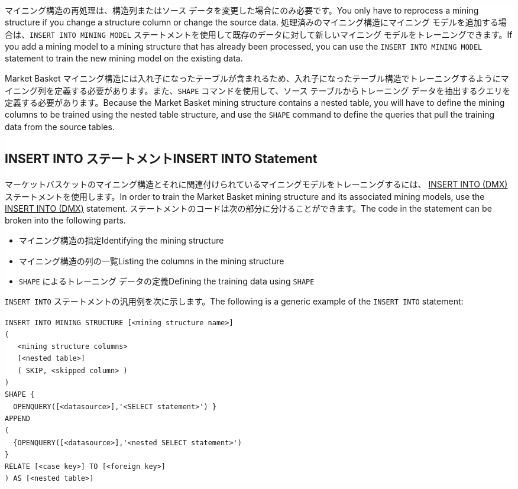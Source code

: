  <span data-ttu-id="5f4a3-109">マイニング構造の再処理は、構造列またはソース データを変更した場合にのみ必要です。</span><span class="sxs-lookup"><span data-stu-id="5f4a3-109">You only have to reprocess a mining structure if you change a structure column or change the source data.</span></span> <span data-ttu-id="5f4a3-110">処理済みのマイニング構造にマイニング モデルを追加する場合は、`INSERT INTO MINING MODEL` ステートメントを使用して既存のデータに対して新しいマイニング モデルをトレーニングできます。</span><span class="sxs-lookup"><span data-stu-id="5f4a3-110">If you add a mining model to a mining structure that has already been processed, you can use the `INSERT INTO MINING MODEL` statement to train the new mining model on the existing data.</span></span>  
  
 <span data-ttu-id="5f4a3-111">Market Basket マイニング構造には入れ子になったテーブルが含まれるため、入れ子になったテーブル構造でトレーニングするようにマイニング列を定義する必要があります。また、`SHAPE` コマンドを使用して、ソース テーブルからトレーニング データを抽出するクエリを定義する必要があります。</span><span class="sxs-lookup"><span data-stu-id="5f4a3-111">Because the Market Basket mining structure contains a nested table, you will have to define the mining columns to be trained using the nested table structure, and use the `SHAPE` command to define the queries that pull the training data from the source tables.</span></span>  
  
## <a name="insert-into-statement"></a><span data-ttu-id="5f4a3-112">INSERT INTO ステートメント</span><span class="sxs-lookup"><span data-stu-id="5f4a3-112">INSERT INTO Statement</span></span>  
 <span data-ttu-id="5f4a3-113">マーケットバスケットのマイニング構造とそれに関連付けられているマイニングモデルをトレーニングするには、 [INSERT INTO &#40;DMX&#41;](/sql/dmx/insert-into-dmx)ステートメントを使用します。</span><span class="sxs-lookup"><span data-stu-id="5f4a3-113">In order to train the Market Basket mining structure and its associated mining models, use the [INSERT INTO &#40;DMX&#41;](/sql/dmx/insert-into-dmx) statement.</span></span> <span data-ttu-id="5f4a3-114">ステートメントのコードは次の部分に分けることができます。</span><span class="sxs-lookup"><span data-stu-id="5f4a3-114">The code in the statement can be broken into the following parts.</span></span>  
  
-   <span data-ttu-id="5f4a3-115">マイニング構造の指定</span><span class="sxs-lookup"><span data-stu-id="5f4a3-115">Identifying the mining structure</span></span>  
  
-   <span data-ttu-id="5f4a3-116">マイニング構造の列の一覧</span><span class="sxs-lookup"><span data-stu-id="5f4a3-116">Listing the columns in the mining structure</span></span>  
  
-   <span data-ttu-id="5f4a3-117">`SHAPE` によるトレーニング データの定義</span><span class="sxs-lookup"><span data-stu-id="5f4a3-117">Defining the training data using `SHAPE`</span></span>  
  
 <span data-ttu-id="5f4a3-118">`INSERT INTO` ステートメントの汎用例を次に示します。</span><span class="sxs-lookup"><span data-stu-id="5f4a3-118">The following is a generic example of the `INSERT INTO` statement:</span></span>  
  
```  
INSERT INTO MINING STRUCTURE [<mining structure name>]  
(  
   <mining structure columns>  
   [<nested table>]  
   ( SKIP, <skipped column> )  
)  
SHAPE {  
  OPENQUERY([<datasource>],'<SELECT statement>') }  
APPEND  
(   
  {OPENQUERY([<datasource>],'<nested SELECT statement>')  
}  
RELATE [<case key>] TO [<foreign key>]  
) AS [<nested table>]  
```  
  